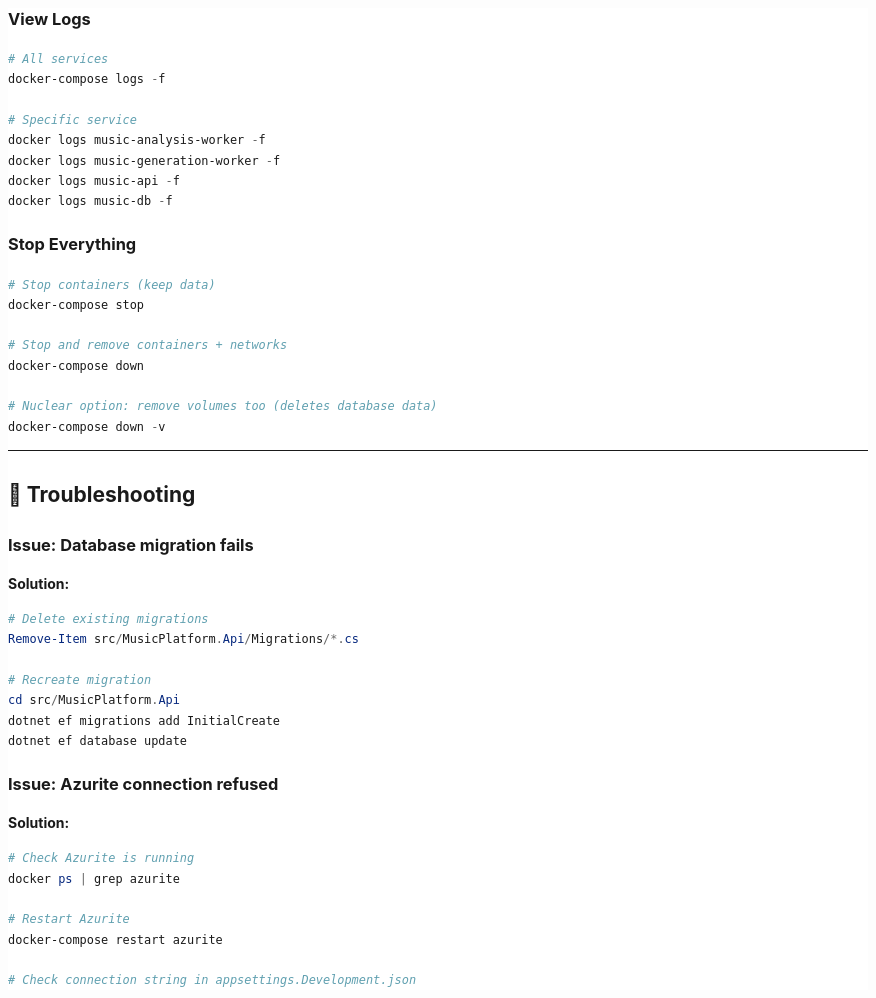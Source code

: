 ### View Logs
```powershell
# All services
docker-compose logs -f

# Specific service
docker logs music-analysis-worker -f
docker logs music-generation-worker -f
docker logs music-api -f
docker logs music-db -f
```

### Stop Everything
```powershell
# Stop containers (keep data)
docker-compose stop

# Stop and remove containers + networks
docker-compose down

# Nuclear option: remove volumes too (deletes database data)
docker-compose down -v
```

---

## 🐛 Troubleshooting

### Issue: Database migration fails
**Solution:**
```powershell
# Delete existing migrations
Remove-Item src/MusicPlatform.Api/Migrations/*.cs

# Recreate migration
cd src/MusicPlatform.Api
dotnet ef migrations add InitialCreate
dotnet ef database update
```

### Issue: Azurite connection refused
**Solution:**
```powershell
# Check Azurite is running
docker ps | grep azurite

# Restart Azurite
docker-compose restart azurite

# Check connection string in appsettings.Development.json
```
